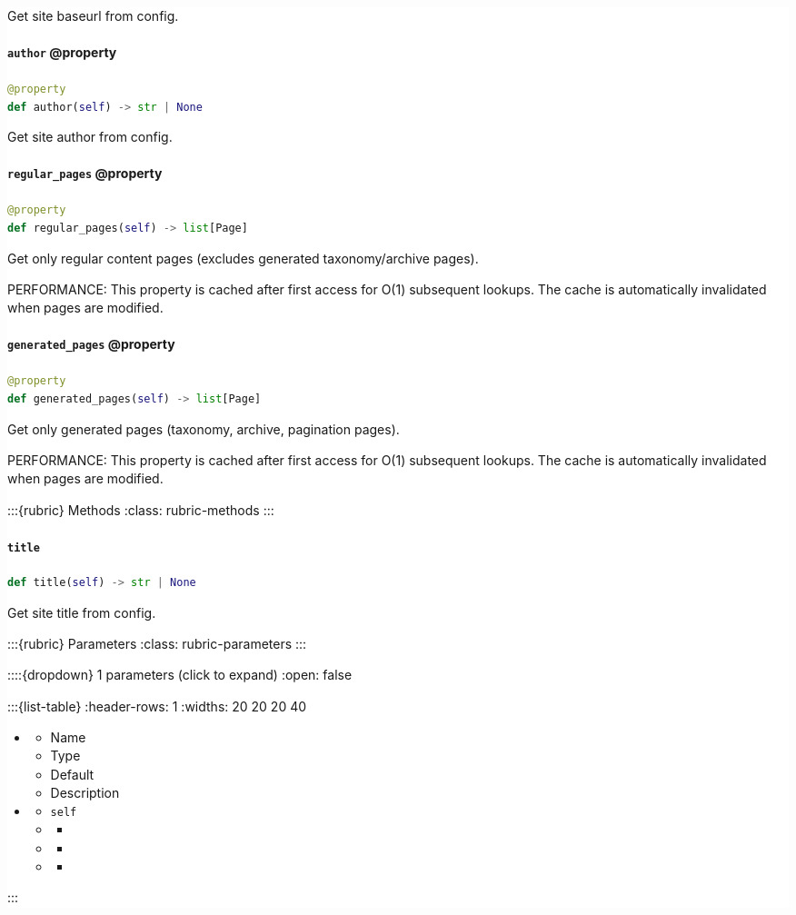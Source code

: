 Get site baseurl from config.
#### `author` @property

```python
@property
def author(self) -> str | None
```

Get site author from config.
#### `regular_pages` @property

```python
@property
def regular_pages(self) -> list[Page]
```

Get only regular content pages (excludes generated taxonomy/archive pages).

PERFORMANCE: This property is cached after first access for O(1) subsequent lookups.
The cache is automatically invalidated when pages are modified.
#### `generated_pages` @property

```python
@property
def generated_pages(self) -> list[Page]
```

Get only generated pages (taxonomy, archive, pagination pages).

PERFORMANCE: This property is cached after first access for O(1) subsequent lookups.
The cache is automatically invalidated when pages are modified.

:::{rubric} Methods
:class: rubric-methods
:::
#### `title`
```python
def title(self) -> str | None
```

Get site title from config.



:::{rubric} Parameters
:class: rubric-parameters
:::

::::{dropdown} 1 parameters (click to expand)
:open: false

:::{list-table}
:header-rows: 1
:widths: 20 20 20 40

* - Name
  - Type
  - Default
  - Description
* - `self`
  - -
  - -
  - -
:::
